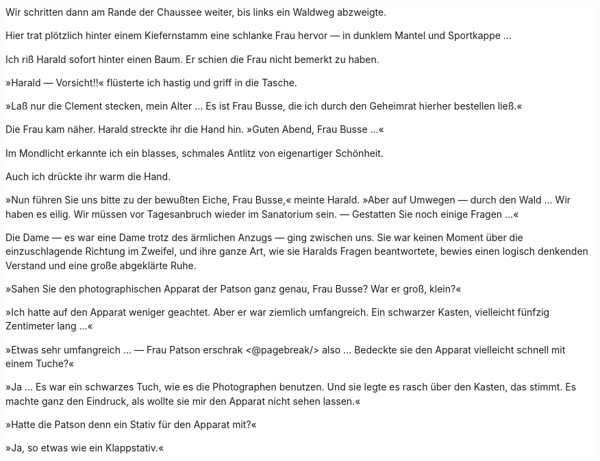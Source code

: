 Wir schritten dann am Rande der Chaussee weiter, bis
links ein Waldweg abzweigte.

Hier trat plötzlich hinter einem Kiefernstamm eine schlanke
Frau hervor — in dunklem Mantel und Sportkappe …

Ich riß Harald sofort hinter einen Baum. Er schien die
Frau nicht bemerkt zu haben.

»Harald — Vorsicht!!« flüsterte ich hastig und griff in
die Tasche.

»Laß nur die Clement stecken, mein Alter … Es ist
Frau Busse, die ich durch den Geheimrat hierher bestellen
ließ.«

Die Frau kam näher. Harald streckte ihr die Hand hin.
»Guten Abend, Frau Busse …«

Im Mondlicht erkannte ich ein blasses, schmales Antlitz
von eigenartiger Schönheit.

Auch ich drückte ihr warm die Hand.

»Nun führen Sie uns bitte zu der bewußten Eiche,
Frau Busse,« meinte Harald. »Aber auf Umwegen — durch
den Wald … Wir haben es eilig. Wir müssen vor Tagesanbruch
wieder im Sanatorium sein. — Gestatten Sie noch
einige Fragen …«

Die Dame — es war eine Dame trotz des ärmlichen
Anzugs — ging zwischen uns. Sie war keinen Moment
über die einzuschlagende Richtung im Zweifel, und ihre ganze
Art, wie sie Haralds Fragen beantwortete, bewies einen logisch
denkenden Verstand und eine große abgeklärte Ruhe.

»Sahen Sie den photographischen Apparat der Patson
ganz genau, Frau Busse? War er groß, klein?«

»Ich hatte auf den Apparat weniger geachtet. Aber er
war ziemlich umfangreich. Ein schwarzer Kasten, vielleicht
fünfzig Zentimeter lang …«

»Etwas sehr umfangreich … — Frau Patson erschrak
<@pagebreak/>
also … Bedeckte sie den Apparat vielleicht schnell mit
einem Tuche?«

»Ja … Es war ein schwarzes Tuch, wie es die Photographen
benutzen. Und sie legte es rasch über den Kasten,
das stimmt. Es machte ganz den Eindruck, als wollte sie mir
den Apparat nicht sehen lassen.«

»Hatte die Patson denn ein Stativ für den Apparat
mit?«

»Ja, so etwas wie ein Klappstativ.«
